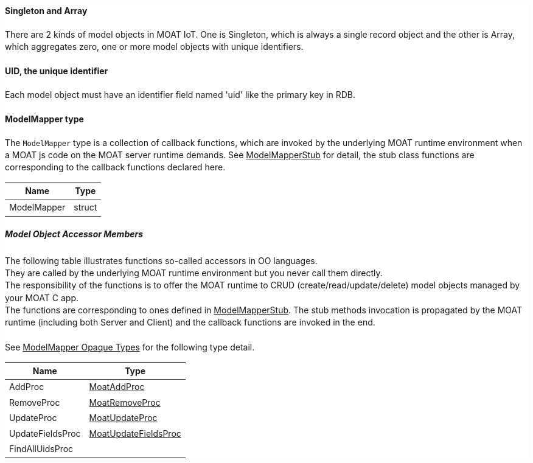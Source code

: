 <h4>Singleton and Array</h4>
<p>There are 2 kinds of model objects in MOAT IoT. One is Singleton, which is always a single record object and the other is Array, which aggregates zero, one or more model objects with unique identifiers.</p>

<h4>UID, the unique identifier</h4>
<p>Each model object must have an identifier field named 'uid' like the primary key in RDB.</p>

<h4>ModelMapper type</h4>
<p>The <code>ModelMapper</code> type is a collection of callback functions, which are invoked by the underlying MOAT runtime environment when a MOAT js code on the MOAT server runtime demands. See <a href="/references/moat-js-api-document.html#ClassesModelMapperStub">ModelMapperStub</a> for detail, the stub class functions are corresponding to the callback functions declared here.</p>
<table class="table table-hover table-bordered">
<thead>
  <tr>
    <th> Name </th>
    <th> Type </th>
  </tr>
</thead>
<tbody>
  <tr>
    <td> ModelMapper </td>
    <td> struct </td>
  </tr>
</tbody>
</table>

<h5>Model Object Accessor Members</h5>
<p> The following table illustrates functions so-called accessors in OO languages.<br />
They are called by the underlying MOAT runtime environment but you never call them directly.<br />
The responsibility of the functions is to offer the MOAT runtime to CRUD (create/read/update/delete) model objects managed by your MOAT C app.<br />
The functions are corresponding to ones defined in <a href="/references/moat-js-api-document.html#ClassesModelMapperStub">ModelMapperStub</a>. The stub methods invocation is propagated by the MOAT runtime (including both Server and Client) and the callback functions are invoked in the end.<br />
<br />
See <a href="#ModelMapperOpaqueTypes">ModelMapper Opaque Types</a> for the following type detail. </p>
<table class="table table-hover table-bordered">
<thead>
  <tr>
    <th> Name </th>
    <th> Type </th>
  </tr>
</thead>
<tbody>
  <tr>
    <td> AddProc </td>
    <td><a href="#MoatAddProc">MoatAddProc</a></td>
  </tr>
  <tr>
    <td> RemoveProc </td>
    <td><a href="#MoatRemoveProc">MoatRemoveProc</a></td>
  </tr>
  <tr>
    <td> UpdateProc </td>
    <td><a href="#MoatUpdateProc">MoatUpdateProc</a></td>
  </tr>
  <tr>
    <td> UpdateFieldsProc </td>
    <td><a href="#MoatUpdateFieldsProc">MoatUpdateFieldsProc</a></td>
  </tr>
  <tr>
    <td> FindAllUidsProc </td>